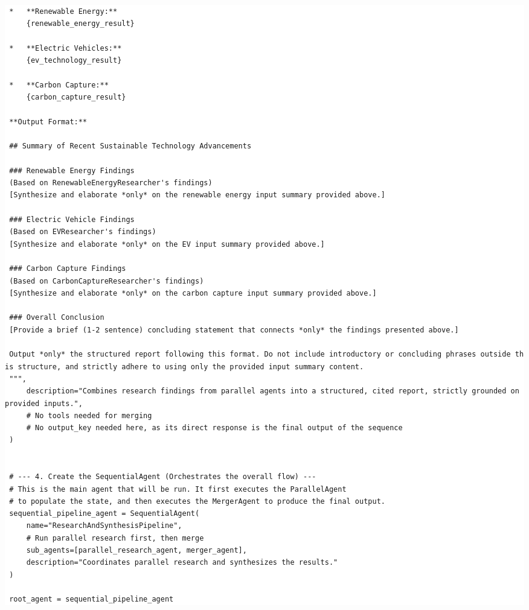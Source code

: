 ```
 *   **Renewable Energy:**
     {renewable_energy_result}

 *   **Electric Vehicles:**
     {ev_technology_result}

 *   **Carbon Capture:**
     {carbon_capture_result}

 **Output Format:**

 ## Summary of Recent Sustainable Technology Advancements

 ### Renewable Energy Findings
 (Based on RenewableEnergyResearcher's findings)
 [Synthesize and elaborate *only* on the renewable energy input summary provided above.]

 ### Electric Vehicle Findings
 (Based on EVResearcher's findings)
 [Synthesize and elaborate *only* on the EV input summary provided above.]

 ### Carbon Capture Findings
 (Based on CarbonCaptureResearcher's findings)
 [Synthesize and elaborate *only* on the carbon capture input summary provided above.]

 ### Overall Conclusion
 [Provide a brief (1-2 sentence) concluding statement that connects *only* the findings presented above.]

 Output *only* the structured report following this format. Do not include introductory or concluding phrases outside this structure, and strictly adhere to using only the provided input summary content.
 """,
     description="Combines research findings from parallel agents into a structured, cited report, strictly grounded on provided inputs.",
     # No tools needed for merging
     # No output_key needed here, as its direct response is the final output of the sequence
 )


 # --- 4. Create the SequentialAgent (Orchestrates the overall flow) ---
 # This is the main agent that will be run. It first executes the ParallelAgent
 # to populate the state, and then executes the MergerAgent to produce the final output.
 sequential_pipeline_agent = SequentialAgent(
     name="ResearchAndSynthesisPipeline",
     # Run parallel research first, then merge
     sub_agents=[parallel_research_agent, merger_agent],
     description="Coordinates parallel research and synthesizes the results."
 )

 root_agent = sequential_pipeline_agent

```
